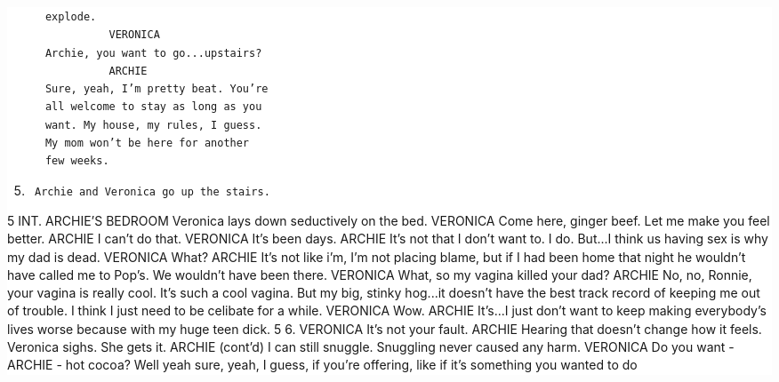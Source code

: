           explode.
                    VERONICA
          Archie, you want to go...upstairs?
                    ARCHIE
          Sure, yeah, I’m pretty beat. You’re
          all welcome to stay as long as you
          want. My house, my rules, I guess.
          My mom won’t be here for another
          few weeks.
5.
        Archie and Veronica go up the stairs.
5 INT. ARCHIE’S BEDROOM
Veronica lays down seductively on the bed.
                            VERONICA
                  Come here, ginger beef. Let me make
                  you feel better.
                            ARCHIE
                  I can’t do that.
                            VERONICA
                  It’s been days.
                            ARCHIE
                  It’s not that I don’t want to. I
                  do. But...I think us having sex is
                  why my dad is dead.
VERONICA
What?
                            ARCHIE
                  It’s not like i’m, I’m not placing
                  blame, but if I had been home that
                  night he wouldn’t have called me to
                  Pop’s. We wouldn’t have been there.
                            VERONICA
                  What, so my vagina killed your dad?
                            ARCHIE
                  No, no, Ronnie, your vagina is
                  really cool. It’s such a cool
                  vagina. But my big, stinky hog...it
                  doesn’t have the best track record
                  of keeping me out of trouble. I
                  think I just need to be celibate
                  for a while.
VERONICA
Wow.
                            ARCHIE
                  It’s...I just don’t want to keep
                  making everybody’s lives worse
                  because with my huge teen dick.
5
6.
                            VERONICA
                  It’s not your fault.
                            ARCHIE
                  Hearing that doesn’t change how it
                  feels.
        Veronica sighs. She gets it.
                            ARCHIE (cont’d)
                  I can still snuggle. Snuggling
                  never caused any harm.
                            VERONICA
                  Do you want -
                            ARCHIE
                  - hot cocoa? Well yeah sure, yeah,
                  I guess, if you’re offering, like
                  if it’s something you wanted to do